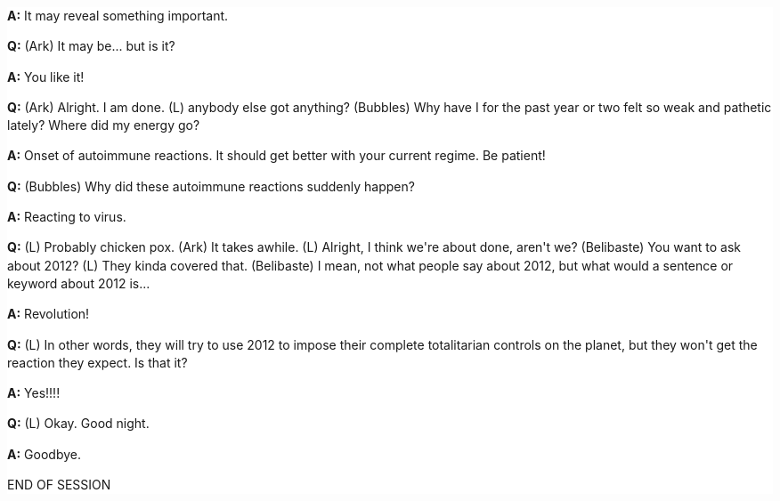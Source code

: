 **A:** It may reveal something important.

**Q:** (Ark) It may be... but is it?

**A:** You like it!

**Q:** (Ark) Alright. I am done. (L) anybody else got anything? (Bubbles) Why have I for the past year or two felt so weak and pathetic lately? Where did my energy go?

**A:** Onset of autoimmune reactions. It should get better with your current regime. Be patient!

**Q:** (Bubbles) Why did these autoimmune reactions suddenly happen?

**A:** Reacting to virus.

**Q:** (L) Probably chicken pox. (Ark) It takes awhile. (L) Alright, I think we're about done, aren't we? (Belibaste) You want to ask about 2012? (L) They kinda covered that. (Belibaste) I mean, not what people say about 2012, but what would a sentence or keyword about 2012 is...

**A:** Revolution!

**Q:** (L) In other words, they will try to use 2012 to impose their complete totalitarian controls on the planet, but they won't get the reaction they expect. Is that it?

**A:** Yes!!!!

**Q:** (L) Okay. Good night.

**A:** Goodbye.

END OF SESSION

